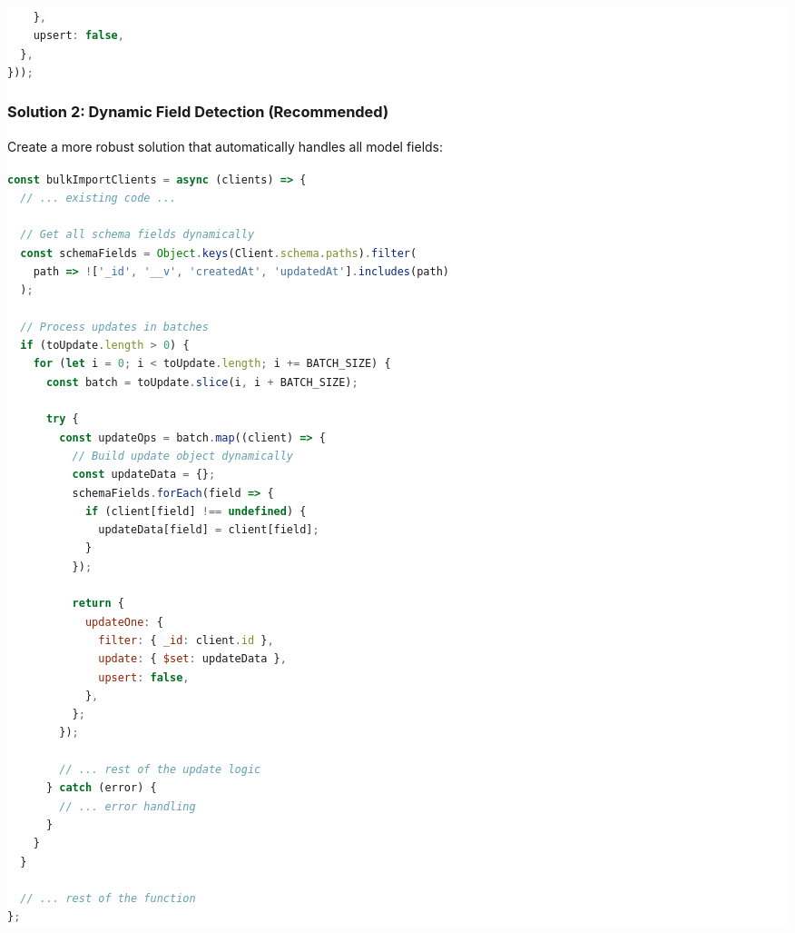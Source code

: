 ```javascript
    },
    upsert: false,
  },
}));
```

### Solution 2: Dynamic Field Detection (Recommended)

Create a more robust solution that automatically handles all model fields:

```javascript
const bulkImportClients = async (clients) => {
  // ... existing code ...

  // Get all schema fields dynamically
  const schemaFields = Object.keys(Client.schema.paths).filter(
    path => !['_id', '__v', 'createdAt', 'updatedAt'].includes(path)
  );

  // Process updates in batches
  if (toUpdate.length > 0) {
    for (let i = 0; i < toUpdate.length; i += BATCH_SIZE) {
      const batch = toUpdate.slice(i, i + BATCH_SIZE);

      try {
        const updateOps = batch.map((client) => {
          // Build update object dynamically
          const updateData = {};
          schemaFields.forEach(field => {
            if (client[field] !== undefined) {
              updateData[field] = client[field];
            }
          });

          return {
            updateOne: {
              filter: { _id: client.id },
              update: { $set: updateData },
              upsert: false,
            },
          };
        });

        // ... rest of the update logic
      } catch (error) {
        // ... error handling
      }
    }
  }

  // ... rest of the function
};
```
